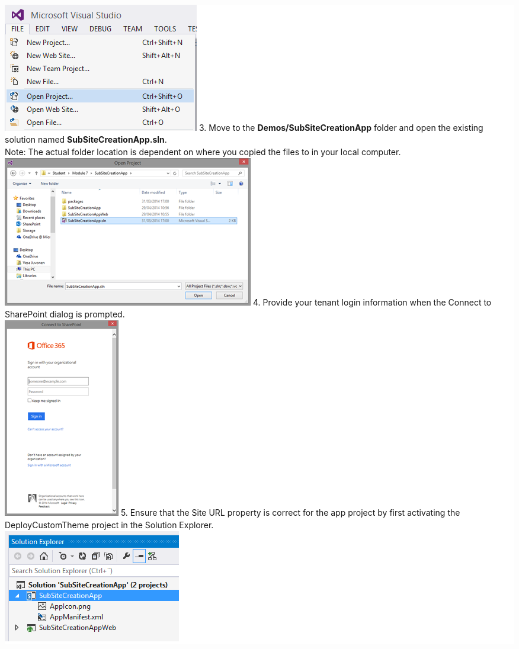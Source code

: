 ![Open Project](Images/17.png)
3. Move to the __Demos/SubSiteCreationApp__ folder and open the existing solution named __SubSiteCreationApp.sln__.  
Note: The actual folder location is dependent on where you copied the files to in your local computer.  
![Open Project](Images/18.png)
4. Provide your tenant login information when the Connect to SharePoint dialog is prompted.  
![Login](Images/19.png)
5. Ensure that the Site URL property is correct for the app project by first activating the DeployCustomTheme project in the Solution Explorer.  
![App Files](Images/20.png)